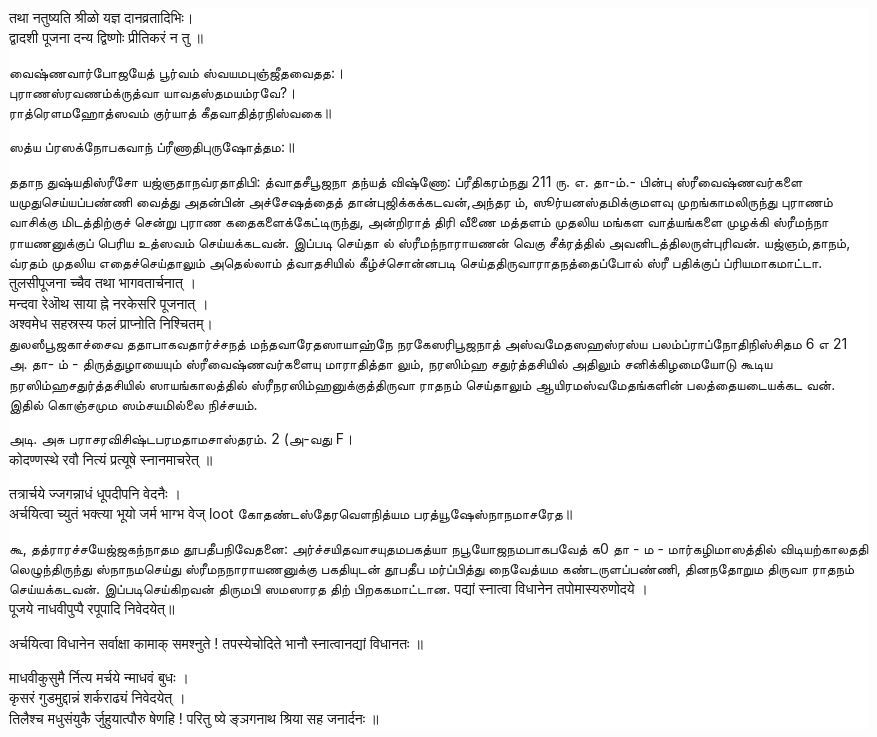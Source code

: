 तथा नतुष्यति श्रीळो यज्ञ दानव्रतादिभिः।  
द्वादशी पूजना दन्य द्विष्णोः प्रीतिकरं न तु ॥

வைஷ்ணவார்போஜயேத் பூர்வம் ஸ்வயமபுஞ்ஜீதவைதத:।  
புராணஸ்ரவணம்க்ருத்வா யாவதஸ்தமயம்ரவே?।  
ராத்ரௌமஹோத்ஸவம் குர்யாத் கீதவாதித்ரநிஸ்வகை॥

ஸத்ய ப்ரஸக்நோபகவாந் ப்ரீணாதிபுருஷோத்தம:॥

ததாந துஷ்யதிஸ்ரீசோ யஜ்ஞதாநவ்ரதாதிபி: த்வாதசீபூஜநா தந்யத் விஷ்ணோ: ப்ரீதிகரம்நது 
211 
ரு. 
எ. 
தா-ம்.- பின்பு ஸ்ரீவைஷ்ணவர்களை யமுதுசெய்யப்பண்ணி வைத்து அதன்பின் அச்சேஷத்தைத் தான்புஜிக்கக்கடவன்,அந்தர ம், ஸூர்யனஸ்தமிக்குமளவு முறங்காமலிருந்து புராணம் வாசிக்கு மிடத்திற்குச் சென்று புராண கதைகளைக்கேட்டிருந்து, அன்றிராத் திரி வீணை மத்தளம் முதலிய மங்கள வாத்யங்களை முழக்கி ஸ்ரீமந்நா ராயணனுக்குப் பெரிய உத்ஸவம் செய்யக்கடவன். இப்படி செய்தா ல் ஸ்ரீமந்நாராயணன் வெகு சீக்ரத்தில் அவனிடத்திலருள்புரிவன். யஜ்ஞம்,தாநம், வ்ரதம் முதலிய எதைச்செய்தாலும் அதெல்லாம் த்வாதசியில் கீழ்ச்சொன்னபடி செய்ததிருவாராதநத்தைப்போல் ஸ்ரீ பதிக்குப் ப்ரியமாகமாட்டா. 
तुलसीपूजना च्चैव तथा भागवतार्चनात् ।  
मन्दवा रेऒथ साया ह्ने नरकेसरि पूजनात् ।  
अश्वमेध सहस्रस्य फलं प्राप्नोति निश्चितम्।  
துலஸீபூஜகாச்சைவ ததாபாகவதார்ச்சநத் மந்தவாரேதஸாயாஹ்நே நரகேஸரிபூஜநாத் அஸ்வமேதஸஹஸ்ரஸ்ய பலம்ப்ராப்நோதிநிஸ்சிதம 
6 
எ 
21 
அ. 
தா- ம் - திருத்துழாயையும் ஸ்ரீவைஷ்ணவர்களையு மாராதித்தா லும், நரஸிம்ஹ சதுர்த்தசியில் அதிலும் சனிக்கிழமையோடு கூடிய நரஸிம்ஹசதுர்த்தசியில் ஸாயங்காலத்தில் ஸ்ரீநரஸிம்ஹனுக்குத்திருவா ராதநம் செய்தாலும் ஆயிரமஸ்வமேதங்களின் பலத்தையடையக்கட வன். இதில் கொஞ்சமும ஸம்சயமில்லை நிச்சயம். 

அடி. 
அசு 
பராசரவிசிஷ்டபரமதாமசாஸ்தரம். 
2 
(அ-வது 
F।  
कोदण्णस्थे रवौ नित्यं प्रत्यूषे स्नानमाचरेत् ॥

तत्रार्चये ज्जगन्नाधं धूपदीपनि वेदनैः ।  
अर्चयित्वा च्युतं भक्त्या भूयो जर्म भाग्भ वेज् loot கோதண்டஸ்தேரவௌநித்யம பரத்யூஷேஸ்நாநமாசரேத॥

கூ, தத்ராரச்சயேஜ்ஜகந்நாதம தூபதீபநிவேதனை: அர்ச்சயிதவாசயுதமபகத்யா நபூயோஜநமபாகபவேத் 
க0 
தா - ம - மார்கழிமாஸத்தில் விடியற்காலததி லெழுந்திருந்து ஸ்நாநமசெய்து ஸ்ரீமநநாராயணனுக்கு பகதியுடன் தூபதீப மர்ப்பித்து நைவேத்யம கண்டருளப்பண்ணி, தினநதோறும திருவா ராதநம் செய்யக்கடவன். இப்படிசெய்கிறவன் திருமபி ஸமஸாரத திற் பிறககமாட்டான. 
पद्यां स्नात्वा विधानेन तपोमास्यरुणोदये ।  
पूजये नाधवीपुप्पै रपूपादि निवेदयेत्॥

अर्चयित्वा विधानेन सर्वाक्षा कामाक् समश्नुते ! तपस्येचोदिते भानौ स्नात्वानद्यां विधानतः ॥

माधवीकुसुमै र्नित्य मर्चये न्माधवं बुधः ।  
कृसरं गुडमुद्दान्नं शर्कराढ्यं निवेदयेत् ।  
तिलैश्च मधुसंयुकै र्जुहुयात्पौरु षेणहि ! परितु ष्ये ङ्ञगनाथ श्रिया सह जनार्दनः ॥
